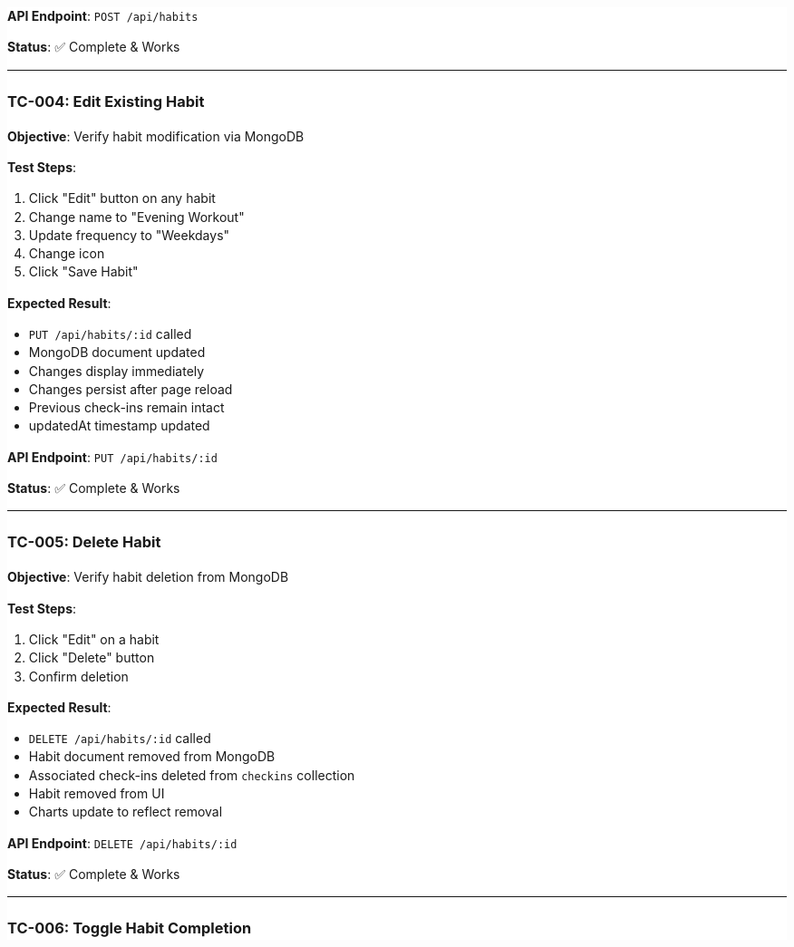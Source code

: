 **API Endpoint**: `POST /api/habits`

**Status**: ✅ Complete & Works

---

### TC-004: Edit Existing Habit

**Objective**: Verify habit modification via MongoDB

**Test Steps**:

1. Click "Edit" button on any habit
2. Change name to "Evening Workout"
3. Update frequency to "Weekdays"
4. Change icon
5. Click "Save Habit"

**Expected Result**:

- `PUT /api/habits/:id` called
- MongoDB document updated
- Changes display immediately
- Changes persist after page reload
- Previous check-ins remain intact
- updatedAt timestamp updated

**API Endpoint**: `PUT /api/habits/:id`

**Status**: ✅ Complete & Works

---

### TC-005: Delete Habit

**Objective**: Verify habit deletion from MongoDB

**Test Steps**:

1. Click "Edit" on a habit
2. Click "Delete" button
3. Confirm deletion

**Expected Result**:

- `DELETE /api/habits/:id` called
- Habit document removed from MongoDB
- Associated check-ins deleted from `checkins` collection
- Habit removed from UI
- Charts update to reflect removal

**API Endpoint**: `DELETE /api/habits/:id`

**Status**: ✅ Complete & Works

---

### TC-006: Toggle Habit Completion

